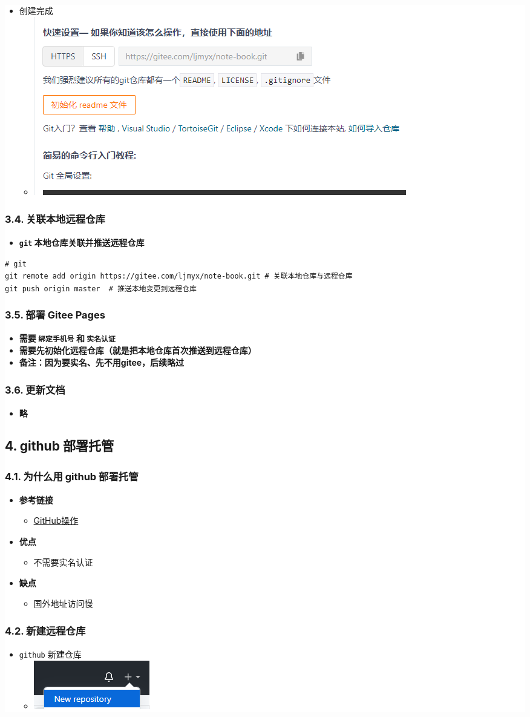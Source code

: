- 创建完成
  - ![图解](../img/init_13.png)

### 3.4. 关联本地远程仓库

- **`git` 本地仓库关联并推送远程仓库**
~~~
# git
git remote add origin https://gitee.com/ljmyx/note-book.git # 关联本地仓库与远程仓库
git push origin master  # 推送本地变更到远程仓库
~~~

### 3.5. 部署 Gitee Pages

- **需要 `绑定手机号` 和 `实名认证`**
- **需要先初始化远程仓库（就是把本地仓库首次推送到远程仓库）**
- **备注：因为要实名、先不用gitee，后续略过**

### 3.6. 更新文档

- **略**

## 4. github 部署托管

### 4.1. 为什么用 github 部署托管

- **参考链接**
  - [GitHub操作](https://blog.csdn.net/qq_44636569/article/details/125956203)

- **优点**
  - 不需要实名认证
- **缺点**
  - 国外地址访问慢

### 4.2. 新建远程仓库

- `github` 新建仓库
  - ![图解](../img/init_21.png)